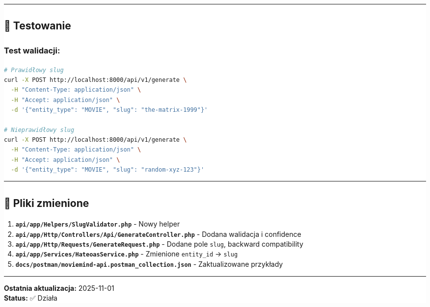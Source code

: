 ```
```

---

## 🧪 Testowanie

### **Test walidacji:**

```bash
# Prawidłowy slug
curl -X POST http://localhost:8000/api/v1/generate \
  -H "Content-Type: application/json" \
  -H "Accept: application/json" \
  -d '{"entity_type": "MOVIE", "slug": "the-matrix-1999"}'

# Nieprawidłowy slug
curl -X POST http://localhost:8000/api/v1/generate \
  -H "Content-Type: application/json" \
  -H "Accept: application/json" \
  -d '{"entity_type": "MOVIE", "slug": "random-xyz-123"}'
```

---

## 📝 Pliki zmienione

1. **`api/app/Helpers/SlugValidator.php`** - Nowy helper
2. **`api/app/Http/Controllers/Api/GenerateController.php`** - Dodana walidacja i confidence
3. **`api/app/Http/Requests/GenerateRequest.php`** - Dodane pole `slug`, backward compatibility
4. **`api/app/Services/HateoasService.php`** - Zmienione `entity_id` → `slug`
5. **`docs/postman/moviemind-api.postman_collection.json`** - Zaktualizowane przykłady

---

**Ostatnia aktualizacja:** 2025-11-01  
**Status:** ✅ Działa

